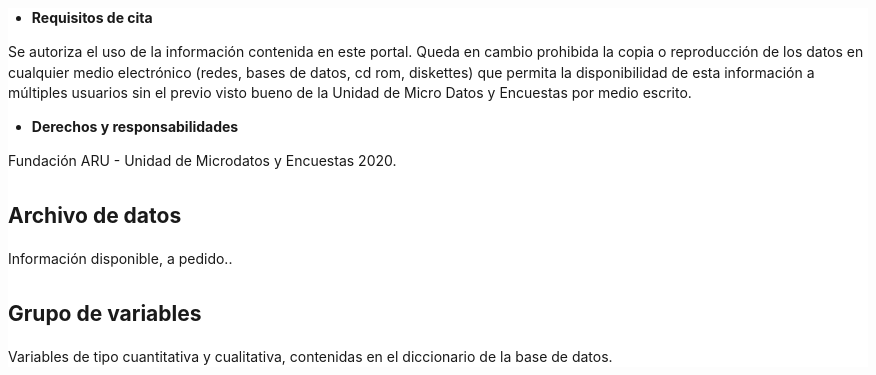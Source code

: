 - __Requisitos de cita__

Se autoriza el uso de la información contenida en este portal. Queda en cambio prohibida la copia
o reproducción de los datos en cualquier medio electrónico (redes, bases de datos, cd rom, diskettes)
que permita la disponibilidad de esta información a múltiples usuarios sin el previo visto bueno de la
Unidad de Micro Datos y Encuestas por medio escrito.

- __Derechos y responsabilidades__

Fundación ARU - Unidad de Microdatos y Encuestas 2020.


## Archivo de datos

Información disponible, a pedido..

## Grupo de variables

Variables de tipo cuantitativa y cualitativa, contenidas en el diccionario de la base de datos.

